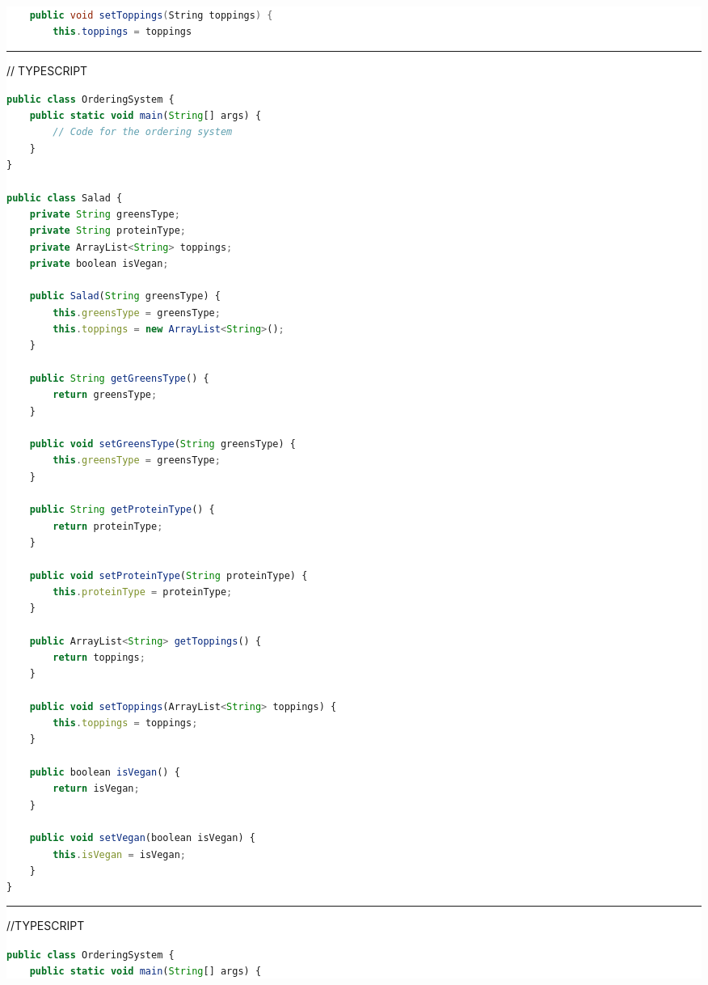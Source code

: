 ```csharp
    public void setToppings(String toppings) {
        this.toppings = toppings

```
---
// TYPESCRIPT

```typescript
public class OrderingSystem {
    public static void main(String[] args) {
        // Code for the ordering system
    }
}

public class Salad {
    private String greensType;
    private String proteinType;
    private ArrayList<String> toppings;
    private boolean isVegan;

    public Salad(String greensType) {
        this.greensType = greensType;
        this.toppings = new ArrayList<String>();
    }

    public String getGreensType() {
        return greensType;
    }

    public void setGreensType(String greensType) {
        this.greensType = greensType;
    }

    public String getProteinType() {
        return proteinType;
    }

    public void setProteinType(String proteinType) {
        this.proteinType = proteinType;
    }

    public ArrayList<String> getToppings() {
        return toppings;
    }

    public void setToppings(ArrayList<String> toppings) {
        this.toppings = toppings;
    }

    public boolean isVegan() {
        return isVegan;
    }

    public void setVegan(boolean isVegan) {
        this.isVegan = isVegan;
    }
}

```
---
//TYPESCRIPT
```typescript
public class OrderingSystem {
    public static void main(String[] args) {
```